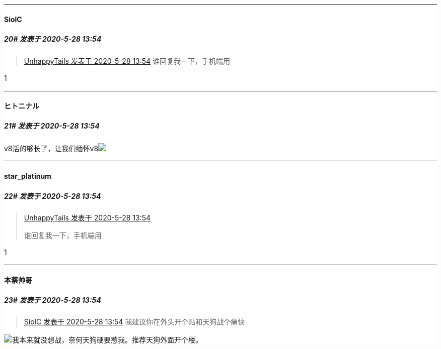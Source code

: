 





-----

####  SiolC  
##### 20#       发表于 2020-5-28 13:54



<blockquote><a href="httphttps://bbs.saraba1st.com/2b/forum.php?mod=redirect&amp;goto=findpost&amp;pid=47589763&amp;ptid=1938145" target="_blank">UnhappyTails 发表于 2020-5-28 13:54</a>
谁回复我一下，手机端用</blockquote>
1







-----

####  ヒトニナル  
##### 21#       发表于 2020-5-28 13:54




v8活的够长了，让我们缅怀v8<img src="https://static.saraba1st.com/image/smiley/face2017/138.png" referrerpolicy="no-referrer">







-----

####  star_platinum  
##### 22#       发表于 2020-5-28 13:54



<blockquote><a href="httphttps://bbs.saraba1st.com/2b/forum.php?mod=redirect&amp;goto=findpost&amp;pid=47589763&amp;ptid=1938145" target="_blank">UnhappyTails 发表于 2020-5-28 13:54</a>

谁回复我一下，手机端用</blockquote>
1







-----

####  本蔡帅哥  
##### 23#       发表于 2020-5-28 13:54



<blockquote><a href="httphttps://bbs.saraba1st.com/2b/forum.php?mod=redirect&amp;goto=findpost&amp;pid=47589762&amp;ptid=1938145" target="_blank">SiolC 发表于 2020-5-28 13:54</a>
我建议你在外头开个贴和天狗战个痛快</blockquote>
<img src="https://static.saraba1st.com/image/smiley/face2017/067.png" referrerpolicy="no-referrer">我本来就没想战，奈何天狗硬要惹我。推荐天狗外面开个楼。
